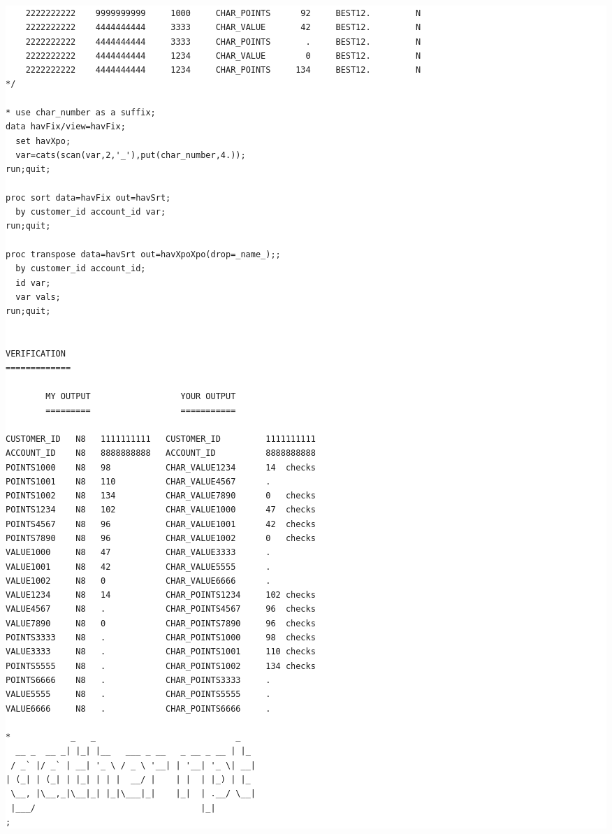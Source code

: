         2222222222    9999999999     1000     CHAR_POINTS      92     BEST12.         N
        2222222222    4444444444     3333     CHAR_VALUE       42     BEST12.         N
        2222222222    4444444444     3333     CHAR_POINTS       .     BEST12.         N
        2222222222    4444444444     1234     CHAR_VALUE        0     BEST12.         N
        2222222222    4444444444     1234     CHAR_POINTS     134     BEST12.         N
    */

    * use char_number as a suffix;
    data havFix/view=havFix;
      set havXpo;
      var=cats(scan(var,2,'_'),put(char_number,4.));
    run;quit;

    proc sort data=havFix out=havSrt;
      by customer_id account_id var;
    run;quit;

    proc transpose data=havSrt out=havXpoXpo(drop=_name_);;
      by customer_id account_id;
      id var;
      var vals;
    run;quit;


    VERIFICATION
    =============

            MY OUTPUT                  YOUR OUTPUT
            =========                  ===========

    CUSTOMER_ID   N8   1111111111   CUSTOMER_ID         1111111111
    ACCOUNT_ID    N8   8888888888   ACCOUNT_ID          8888888888
    POINTS1000    N8   98           CHAR_VALUE1234      14  checks
    POINTS1001    N8   110          CHAR_VALUE4567      .
    POINTS1002    N8   134          CHAR_VALUE7890      0   checks
    POINTS1234    N8   102          CHAR_VALUE1000      47  checks
    POINTS4567    N8   96           CHAR_VALUE1001      42  checks
    POINTS7890    N8   96           CHAR_VALUE1002      0   checks
    VALUE1000     N8   47           CHAR_VALUE3333      .
    VALUE1001     N8   42           CHAR_VALUE5555      .
    VALUE1002     N8   0            CHAR_VALUE6666      .
    VALUE1234     N8   14           CHAR_POINTS1234     102 checks
    VALUE4567     N8   .            CHAR_POINTS4567     96  checks
    VALUE7890     N8   0            CHAR_POINTS7890     96  checks
    POINTS3333    N8   .            CHAR_POINTS1000     98  checks
    VALUE3333     N8   .            CHAR_POINTS1001     110 checks
    POINTS5555    N8   .            CHAR_POINTS1002     134 checks
    POINTS6666    N8   .            CHAR_POINTS3333     .
    VALUE5555     N8   .            CHAR_POINTS5555     .
    VALUE6666     N8   .            CHAR_POINTS6666     .

    *            _   _                            _
      __ _  __ _| |_| |__   ___ _ __   _ __ _ __ | |_
     / _` |/ _` | __| '_ \ / _ \ '__| | '__| '_ \| __|
    | (_| | (_| | |_| | | |  __/ |    | |  | |_) | |_
     \__, |\__,_|\__|_| |_|\___|_|    |_|  | .__/ \__|
     |___/                                 |_|
    ;
